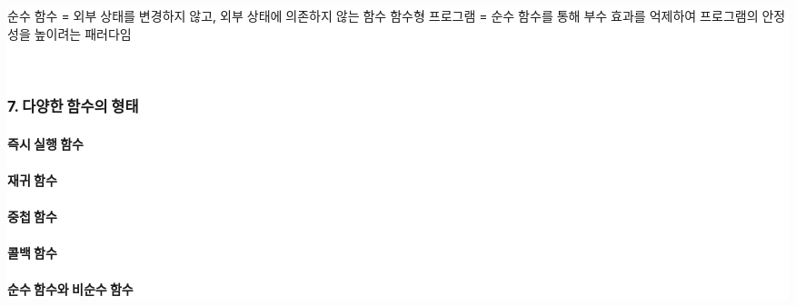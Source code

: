 순수 함수 = 외부 상태를 변경하지 않고, 외부 상태에 의존하지 않는 함수
함수형 프로그램 = 순수 함수를 통해 부수 효과를 억제하여 프로그램의 안정성을 높이려는 패러다임

<br/>

### 7. 다양한 함수의 형태


#### 즉시 실행 함수


#### 재귀 함수


#### 중첩 함수


#### 콜백 함수


#### 순수 함수와 비순수 함수
